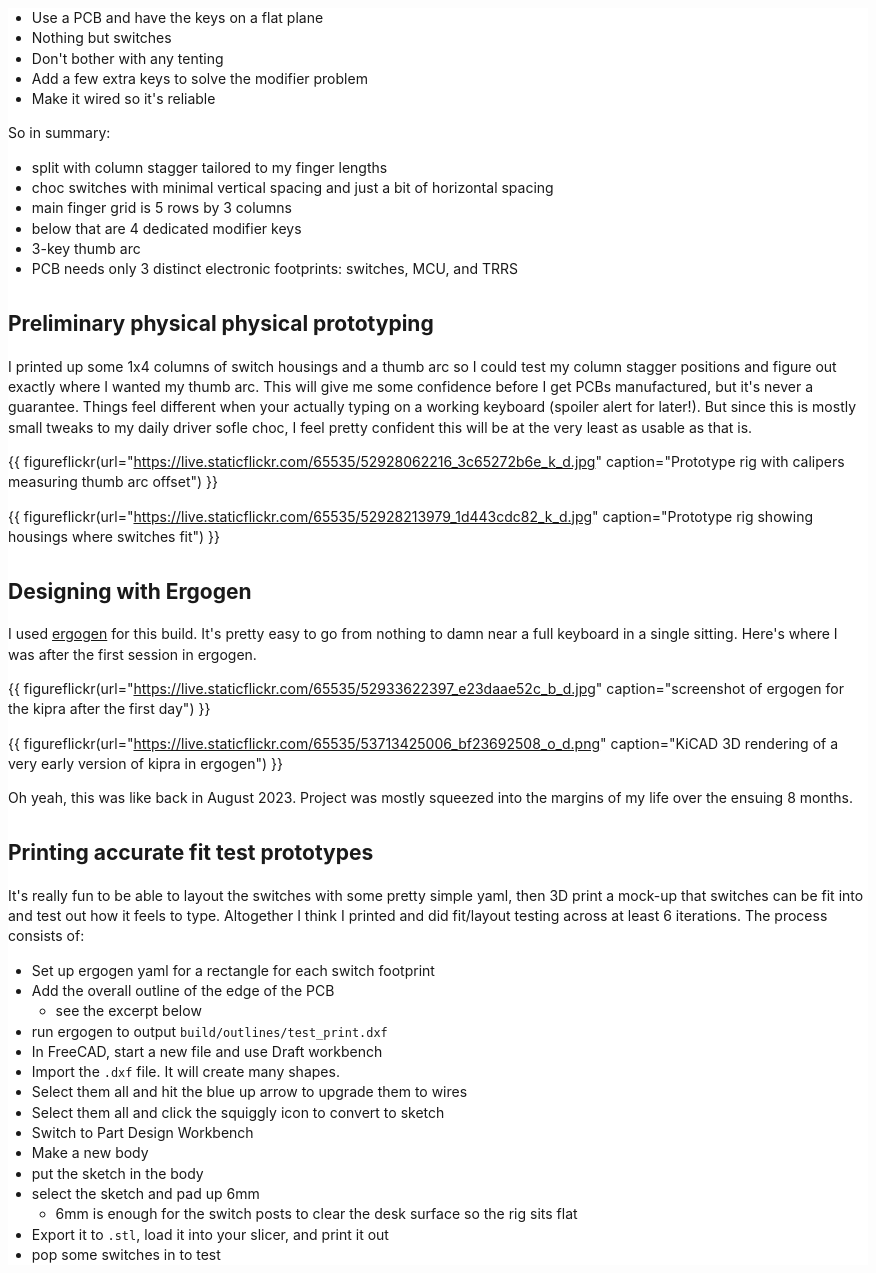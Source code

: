 - Use a PCB and have the keys on a flat plane
- Nothing but switches
- Don't bother with any tenting
- Add a few extra keys to solve the modifier problem
- Make it wired so it's reliable

So in summary:

- split with column stagger tailored to my finger lengths
- choc switches with minimal vertical spacing and just a bit of horizontal spacing
- main finger grid is 5 rows by 3 columns
- below that are 4 dedicated modifier keys
- 3-key thumb arc
- PCB needs only 3 distinct electronic footprints: switches, MCU, and TRRS


## Preliminary physical physical prototyping

I printed up some 1x4 columns of switch housings and a thumb arc so I could test my column stagger positions and figure out exactly where I wanted my thumb arc. This will give me some confidence before I get PCBs manufactured, but it's never a guarantee. Things feel different when your actually typing on a working keyboard (spoiler alert for later!). But since this is mostly small tweaks to my daily driver sofle choc, I feel pretty confident this will be at the very least as usable as that is.


{{ figureflickr(url="https://live.staticflickr.com/65535/52928062216_3c65272b6e_k_d.jpg" caption="Prototype rig with calipers measuring thumb arc offset") }}

{{ figureflickr(url="https://live.staticflickr.com/65535/52928213979_1d443cdc82_k_d.jpg" caption="Prototype rig showing housings where switches fit") }}

## Designing with Ergogen

I used [ergogen](https://ergogen.cache.works/) for this build. It's pretty easy to go from nothing to damn near a full keyboard in a single sitting. Here's where I was after the first session in ergogen.

{{ figureflickr(url="https://live.staticflickr.com/65535/52933622397_e23daae52c_b_d.jpg" caption="screenshot of ergogen for the kipra after the first day") }}

{{ figureflickr(url="https://live.staticflickr.com/65535/53713425006_bf23692508_o_d.png" caption="KiCAD 3D rendering of a very early version of kipra in ergogen") }}

Oh yeah, this was like back in August 2023. Project was mostly squeezed into the margins of my life over the ensuing 8 months.

## Printing accurate fit test prototypes

It's really fun to be able to layout the switches with some pretty simple yaml, then 3D print a mock-up that switches can be fit into and test out how it feels to type. Altogether I think I printed and did fit/layout testing across at least 6 iterations. The process consists of:

- Set up ergogen yaml for a rectangle for each switch footprint
- Add the overall outline of the edge of the PCB
  - see the excerpt below
- run ergogen to output `build/outlines/test_print.dxf`
- In FreeCAD, start a new file and use Draft workbench
- Import the `.dxf` file. It will create many shapes.
- Select them all and hit the blue up arrow to upgrade them to wires
- Select them all and click the squiggly icon to convert to sketch
- Switch to Part Design Workbench
- Make a new body
- put the sketch in the body
- select the sketch and pad up 6mm
    - 6mm is enough for the switch posts to clear the desk surface so the rig sits flat
- Export it to `.stl`, load it into your slicer, and print it out 
- pop some switches in to test
